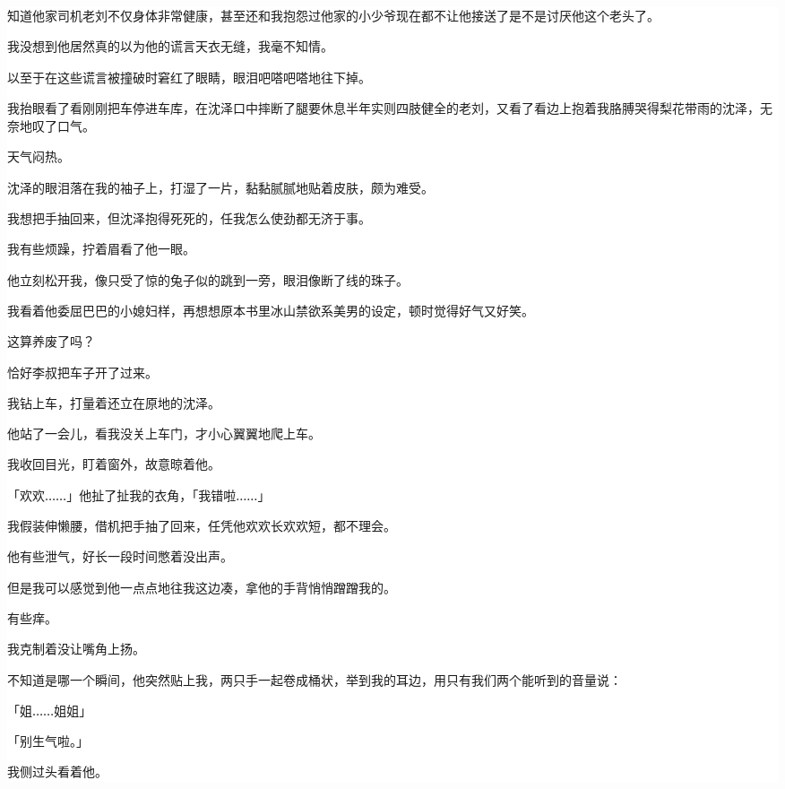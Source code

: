 知道他家司机老刘不仅身体非常健康，甚至还和我抱怨过他家的小少爷现在都不让他接送了是不是讨厌他这个老头了。


我没想到他居然真的以为他的谎言天衣无缝，我毫不知情。


以至于在这些谎言被撞破时窘红了眼睛，眼泪吧嗒吧嗒地往下掉。


我抬眼看了看刚刚把车停进车库，在沈泽口中摔断了腿要休息半年实则四肢健全的老刘，又看了看边上抱着我胳膊哭得梨花带雨的沈泽，无奈地叹了口气。


天气闷热。


沈泽的眼泪落在我的袖子上，打湿了一片，黏黏腻腻地贴着皮肤，颇为难受。


我想把手抽回来，但沈泽抱得死死的，任我怎么使劲都无济于事。


我有些烦躁，拧着眉看了他一眼。


他立刻松开我，像只受了惊的兔子似的跳到一旁，眼泪像断了线的珠子。


我看着他委屈巴巴的小媳妇样，再想想原本书里冰山禁欲系美男的设定，顿时觉得好气又好笑。


这算养废了吗？


恰好李叔把车子开了过来。


我钻上车，打量着还立在原地的沈泽。


他站了一会儿，看我没关上车门，才小心翼翼地爬上车。


我收回目光，盯着窗外，故意晾着他。


「欢欢……」他扯了扯我的衣角，「我错啦……」


我假装伸懒腰，借机把手抽了回来，任凭他欢欢长欢欢短，都不理会。


他有些泄气，好长一段时间憋着没出声。


但是我可以感觉到他一点点地往我这边凑，拿他的手背悄悄蹭蹭我的。


有些痒。


我克制着没让嘴角上扬。


不知道是哪一个瞬间，他突然贴上我，两只手一起卷成桶状，举到我的耳边，用只有我们两个能听到的音量说：


「姐……姐姐」


「别生气啦。」


我侧过头看着他。
